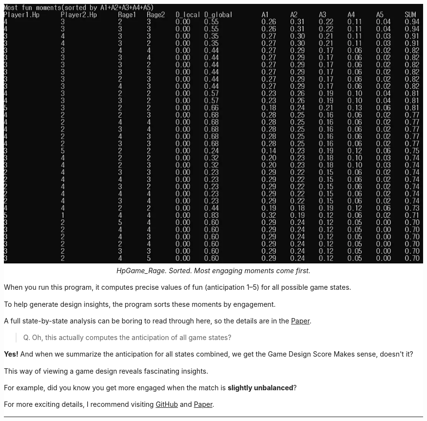 <p align="center">
  <img src="/assets/image/2025_07_23_experiment4.webp">
  <br>
  <em>HpGame_Rage. Sorted. Most engaging moments come first.</em>
</p>

When you run this program, it computes precise values of fun (anticipation 1–5) for all possible game states.

To help generate design insights, the program sorts these moments by engagement.

A full state-by-state analysis can be boring to read through here, so the details are in the [Paper](https://doi.org/10.5281/zenodo.15826917).

> Q. Oh, this actually computes the anticipation of all game states?

**Yes!** And when we summarize the anticipation for all states combined, we get the Game Design Score Makes sense, doesn't it?

This way of viewing a game design reveals fascinating insights.

For example, did you know you get more engaged when the match is **slightly unbalanced**?

For more exciting details, I recommend visiting [GitHub](https://github.com/akalouis/anticipation-theory) and [Paper](https://github.com/akalouis/anticipation-theory/blob/main/LaTeX/theory_of_anticipation_academic_publication_version.pdf).

---
